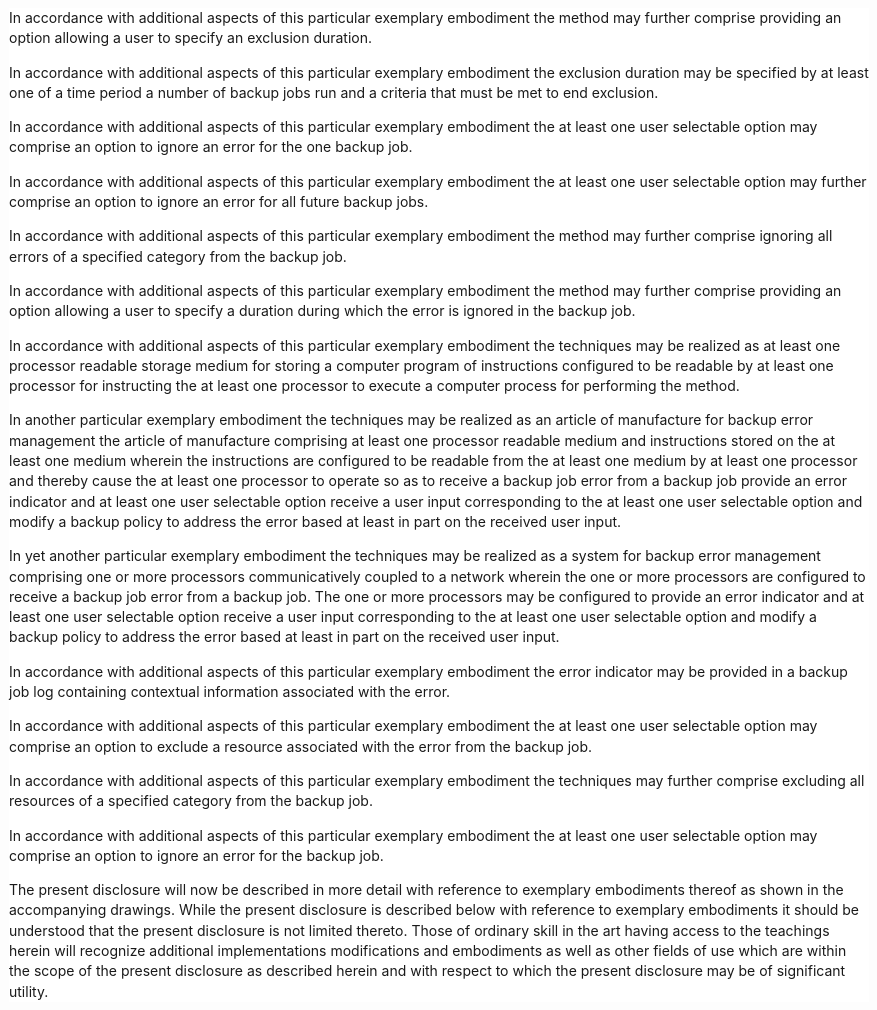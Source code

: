 In accordance with additional aspects of this particular exemplary embodiment the method may further comprise providing an option allowing a user to specify an exclusion duration.

In accordance with additional aspects of this particular exemplary embodiment the exclusion duration may be specified by at least one of a time period a number of backup jobs run and a criteria that must be met to end exclusion.

In accordance with additional aspects of this particular exemplary embodiment the at least one user selectable option may comprise an option to ignore an error for the one backup job.

In accordance with additional aspects of this particular exemplary embodiment the at least one user selectable option may further comprise an option to ignore an error for all future backup jobs.

In accordance with additional aspects of this particular exemplary embodiment the method may further comprise ignoring all errors of a specified category from the backup job.

In accordance with additional aspects of this particular exemplary embodiment the method may further comprise providing an option allowing a user to specify a duration during which the error is ignored in the backup job.

In accordance with additional aspects of this particular exemplary embodiment the techniques may be realized as at least one processor readable storage medium for storing a computer program of instructions configured to be readable by at least one processor for instructing the at least one processor to execute a computer process for performing the method.

In another particular exemplary embodiment the techniques may be realized as an article of manufacture for backup error management the article of manufacture comprising at least one processor readable medium and instructions stored on the at least one medium wherein the instructions are configured to be readable from the at least one medium by at least one processor and thereby cause the at least one processor to operate so as to receive a backup job error from a backup job provide an error indicator and at least one user selectable option receive a user input corresponding to the at least one user selectable option and modify a backup policy to address the error based at least in part on the received user input.

In yet another particular exemplary embodiment the techniques may be realized as a system for backup error management comprising one or more processors communicatively coupled to a network wherein the one or more processors are configured to receive a backup job error from a backup job. The one or more processors may be configured to provide an error indicator and at least one user selectable option receive a user input corresponding to the at least one user selectable option and modify a backup policy to address the error based at least in part on the received user input.

In accordance with additional aspects of this particular exemplary embodiment the error indicator may be provided in a backup job log containing contextual information associated with the error.

In accordance with additional aspects of this particular exemplary embodiment the at least one user selectable option may comprise an option to exclude a resource associated with the error from the backup job.

In accordance with additional aspects of this particular exemplary embodiment the techniques may further comprise excluding all resources of a specified category from the backup job.

In accordance with additional aspects of this particular exemplary embodiment the at least one user selectable option may comprise an option to ignore an error for the backup job.

The present disclosure will now be described in more detail with reference to exemplary embodiments thereof as shown in the accompanying drawings. While the present disclosure is described below with reference to exemplary embodiments it should be understood that the present disclosure is not limited thereto. Those of ordinary skill in the art having access to the teachings herein will recognize additional implementations modifications and embodiments as well as other fields of use which are within the scope of the present disclosure as described herein and with respect to which the present disclosure may be of significant utility.
